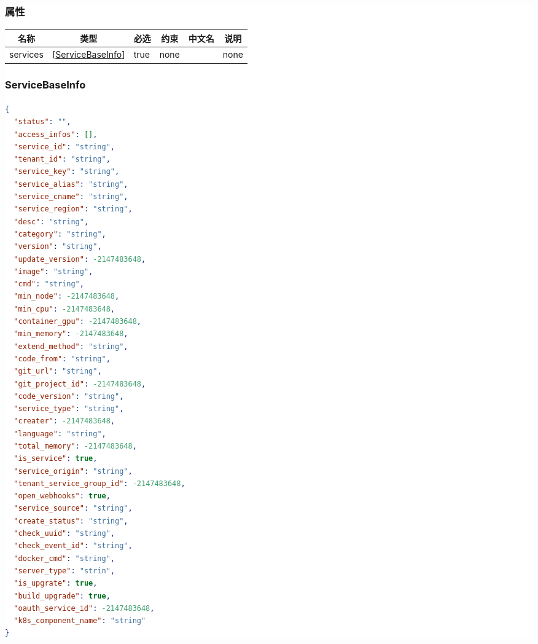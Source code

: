 ### 属性

| 名称     | 类型                                        | 必选 | 约束 | 中文名 | 说明 |
| -------- | ------------------------------------------- | ---- | ---- | ------ | ---- |
| services | [[ServiceBaseInfo](#schemaservicebaseinfo)] | true | none |        | none |

### ServiceBaseInfo<a id="schemaservicebaseinfo"></a>

```json
{
  "status": "",
  "access_infos": [],
  "service_id": "string",
  "tenant_id": "string",
  "service_key": "string",
  "service_alias": "string",
  "service_cname": "string",
  "service_region": "string",
  "desc": "string",
  "category": "string",
  "version": "string",
  "update_version": -2147483648,
  "image": "string",
  "cmd": "string",
  "min_node": -2147483648,
  "min_cpu": -2147483648,
  "container_gpu": -2147483648,
  "min_memory": -2147483648,
  "extend_method": "string",
  "code_from": "string",
  "git_url": "string",
  "git_project_id": -2147483648,
  "code_version": "string",
  "service_type": "string",
  "creater": -2147483648,
  "language": "string",
  "total_memory": -2147483648,
  "is_service": true,
  "service_origin": "string",
  "tenant_service_group_id": -2147483648,
  "open_webhooks": true,
  "service_source": "string",
  "create_status": "string",
  "check_uuid": "string",
  "check_event_id": "string",
  "docker_cmd": "string",
  "server_type": "strin",
  "is_upgrate": true,
  "build_upgrade": true,
  "oauth_service_id": -2147483648,
  "k8s_component_name": "string"
}
```
